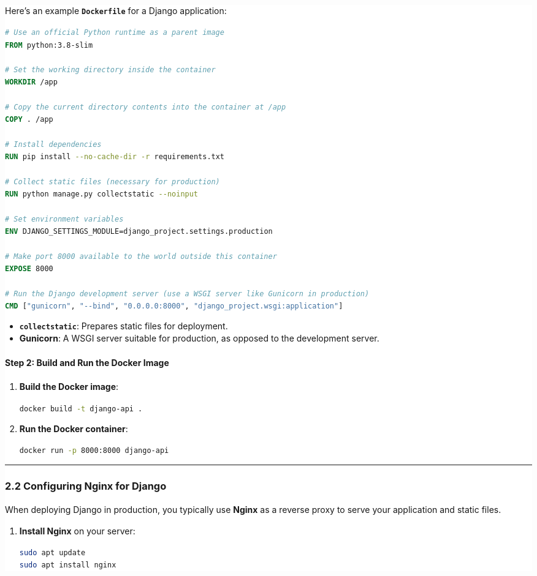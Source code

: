 Here’s an example **`Dockerfile`** for a Django application:

```Dockerfile
# Use an official Python runtime as a parent image
FROM python:3.8-slim

# Set the working directory inside the container
WORKDIR /app

# Copy the current directory contents into the container at /app
COPY . /app

# Install dependencies
RUN pip install --no-cache-dir -r requirements.txt

# Collect static files (necessary for production)
RUN python manage.py collectstatic --noinput

# Set environment variables
ENV DJANGO_SETTINGS_MODULE=django_project.settings.production

# Make port 8000 available to the world outside this container
EXPOSE 8000

# Run the Django development server (use a WSGI server like Gunicorn in production)
CMD ["gunicorn", "--bind", "0.0.0.0:8000", "django_project.wsgi:application"]
```

- **`collectstatic`**: Prepares static files for deployment.
- **Gunicorn**: A WSGI server suitable for production, as opposed to the development server.
  
#### **Step 2: Build and Run the Docker Image**

1. **Build the Docker image**:
   ```bash
   docker build -t django-api .
   ```

2. **Run the Docker container**:
   ```bash
   docker run -p 8000:8000 django-api
   ```

---

### **2.2 Configuring Nginx for Django**

When deploying Django in production, you typically use **Nginx** as a reverse proxy to serve your application and static files.

1. **Install Nginx** on your server:
   ```bash
   sudo apt update
   sudo apt install nginx
   ```
